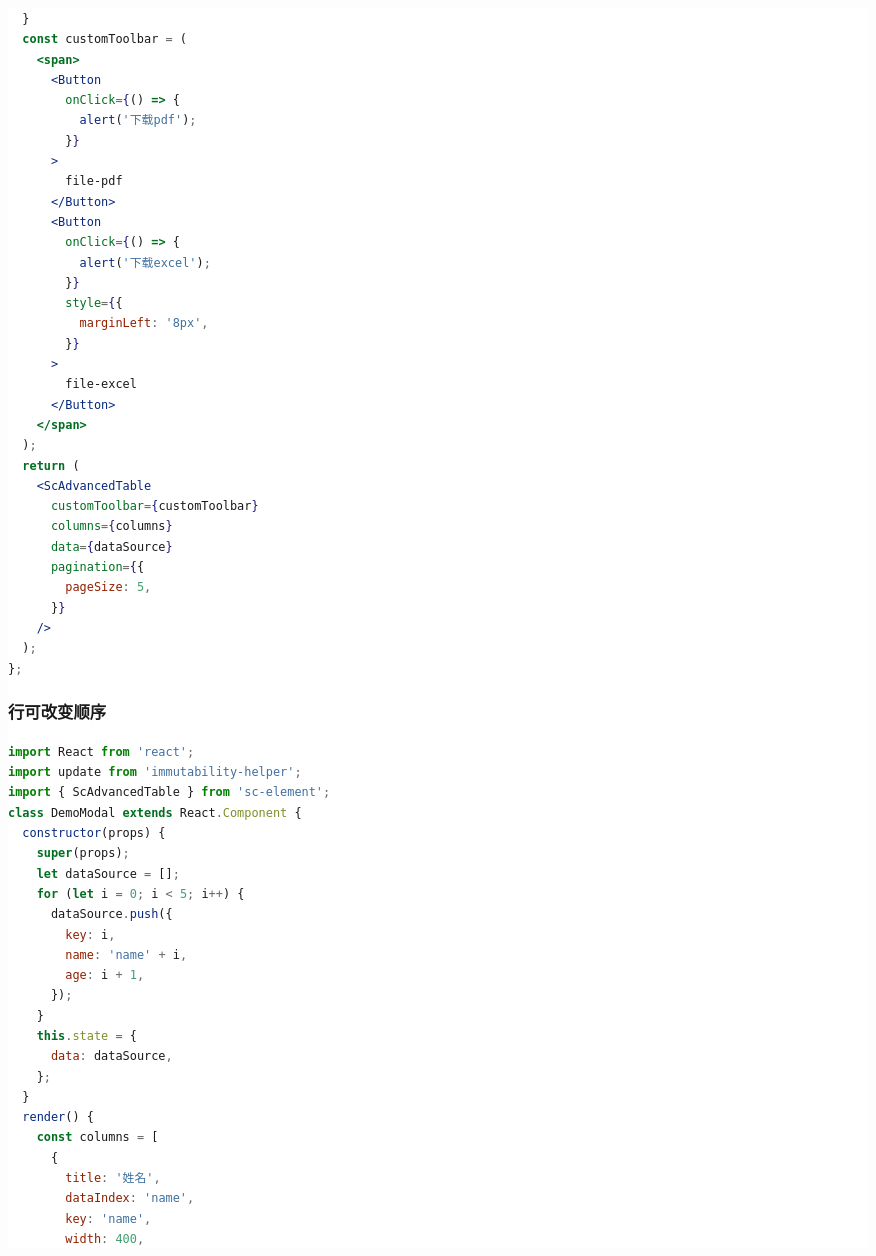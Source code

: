```jsx
  }
  const customToolbar = (
    <span>
      <Button
        onClick={() => {
          alert('下载pdf');
        }}
      >
        file-pdf
      </Button>
      <Button
        onClick={() => {
          alert('下载excel');
        }}
        style={{
          marginLeft: '8px',
        }}
      >
        file-excel
      </Button>
    </span>
  );
  return (
    <ScAdvancedTable
      customToolbar={customToolbar}
      columns={columns}
      data={dataSource}
      pagination={{
        pageSize: 5,
      }}
    />
  );
};
```

### 行可改变顺序

```jsx
import React from 'react';
import update from 'immutability-helper';
import { ScAdvancedTable } from 'sc-element';
class DemoModal extends React.Component {
  constructor(props) {
    super(props);
    let dataSource = [];
    for (let i = 0; i < 5; i++) {
      dataSource.push({
        key: i,
        name: 'name' + i,
        age: i + 1,
      });
    }
    this.state = {
      data: dataSource,
    };
  }
  render() {
    const columns = [
      {
        title: '姓名',
        dataIndex: 'name',
        key: 'name',
        width: 400,
```